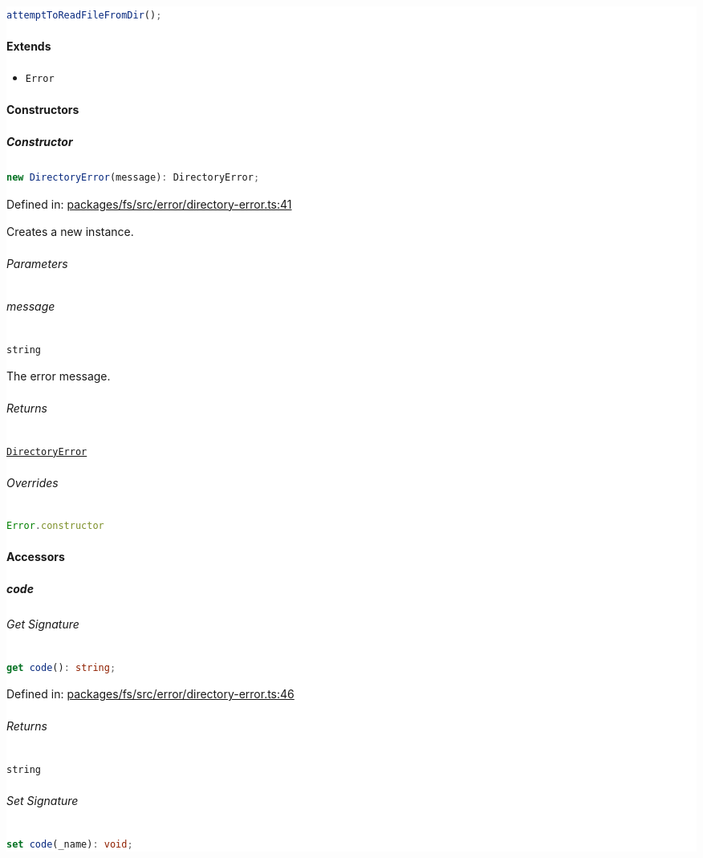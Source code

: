 ```javascript
attemptToReadFileFromDir();
```

#### Extends

- `Error`

#### Constructors

##### Constructor

```ts
new DirectoryError(message): DirectoryError;
```

Defined in: [packages/fs/src/error/directory-error.ts:41](https://github.com/visulima/visulima/blob/07f43a001a4f33a3ebcce9072d404a8975539608/packages/fs/src/error/directory-error.ts#L41)

Creates a new instance.

###### Parameters

###### message

`string`

The error message.

###### Returns

[`DirectoryError`](#directoryerror)

###### Overrides

```ts
Error.constructor
```

#### Accessors

##### code

###### Get Signature

```ts
get code(): string;
```

Defined in: [packages/fs/src/error/directory-error.ts:46](https://github.com/visulima/visulima/blob/07f43a001a4f33a3ebcce9072d404a8975539608/packages/fs/src/error/directory-error.ts#L46)

###### Returns

`string`

###### Set Signature

```ts
set code(_name): void;
```
